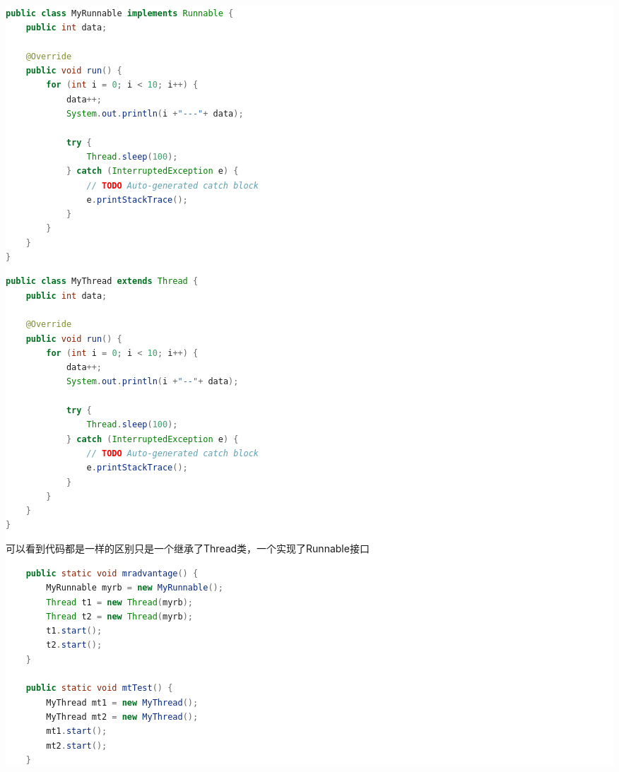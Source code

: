 ```java
public class MyRunnable implements Runnable {
	public int data;

	@Override
	public void run() {
		for (int i = 0; i < 10; i++) {
			data++;
			System.out.println(i +"---"+ data);

			try {
				Thread.sleep(100);
			} catch (InterruptedException e) {
				// TODO Auto-generated catch block
				e.printStackTrace();
			}
		}
	}
}
```

```java
public class MyThread extends Thread {
	public int data;

	@Override
	public void run() {
		for (int i = 0; i < 10; i++) {
			data++;
			System.out.println(i +"--"+ data);

			try {
				Thread.sleep(100);
			} catch (InterruptedException e) {
				// TODO Auto-generated catch block
				e.printStackTrace();
			}
		}
	}
}
```

可以看到代码都是一样的区别只是一个继承了Thread类，一个实现了Runnable接口

```java
	public static void mradvantage() {
		MyRunnable myrb = new MyRunnable();
		Thread t1 = new Thread(myrb);
		Thread t2 = new Thread(myrb);
		t1.start();
		t2.start();
	}
	
	public static void mtTest() {
		MyThread mt1 = new MyThread();
		MyThread mt2 = new MyThread();
		mt1.start();
		mt2.start();
	}
```

